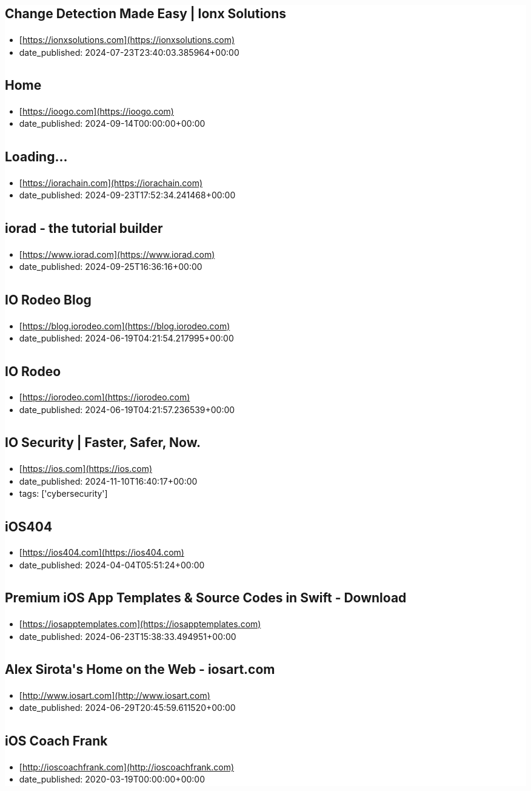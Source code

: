  ## Change Detection Made Easy | Ionx Solutions
 - [https://ionxsolutions.com](https://ionxsolutions.com)
 - date_published: 2024-07-23T23:40:03.385964+00:00

 ## Home
 - [https://ioogo.com](https://ioogo.com)
 - date_published: 2024-09-14T00:00:00+00:00

 ## Loading...
 - [https://iorachain.com](https://iorachain.com)
 - date_published: 2024-09-23T17:52:34.241468+00:00

 ## iorad - the tutorial builder
 - [https://www.iorad.com](https://www.iorad.com)
 - date_published: 2024-09-25T16:36:16+00:00

 ## IO Rodeo Blog
 - [https://blog.iorodeo.com](https://blog.iorodeo.com)
 - date_published: 2024-06-19T04:21:54.217995+00:00

 ## IO Rodeo
 - [https://iorodeo.com](https://iorodeo.com)
 - date_published: 2024-06-19T04:21:57.236539+00:00

 ## IO Security | Faster, Safer, Now.
 - [https://ios.com](https://ios.com)
 - date_published: 2024-11-10T16:40:17+00:00
 - tags: ['cybersecurity']

 ## iOS404
 - [https://ios404.com](https://ios404.com)
 - date_published: 2024-04-04T05:51:24+00:00

 ## Premium iOS App Templates & Source Codes in Swift - Download
 - [https://iosapptemplates.com](https://iosapptemplates.com)
 - date_published: 2024-06-23T15:38:33.494951+00:00

 ## Alex Sirota's Home on the Web - iosart.com
 - [http://www.iosart.com](http://www.iosart.com)
 - date_published: 2024-06-29T20:45:59.611520+00:00

 ## iOS Coach Frank
 - [http://ioscoachfrank.com](http://ioscoachfrank.com)
 - date_published: 2020-03-19T00:00:00+00:00
